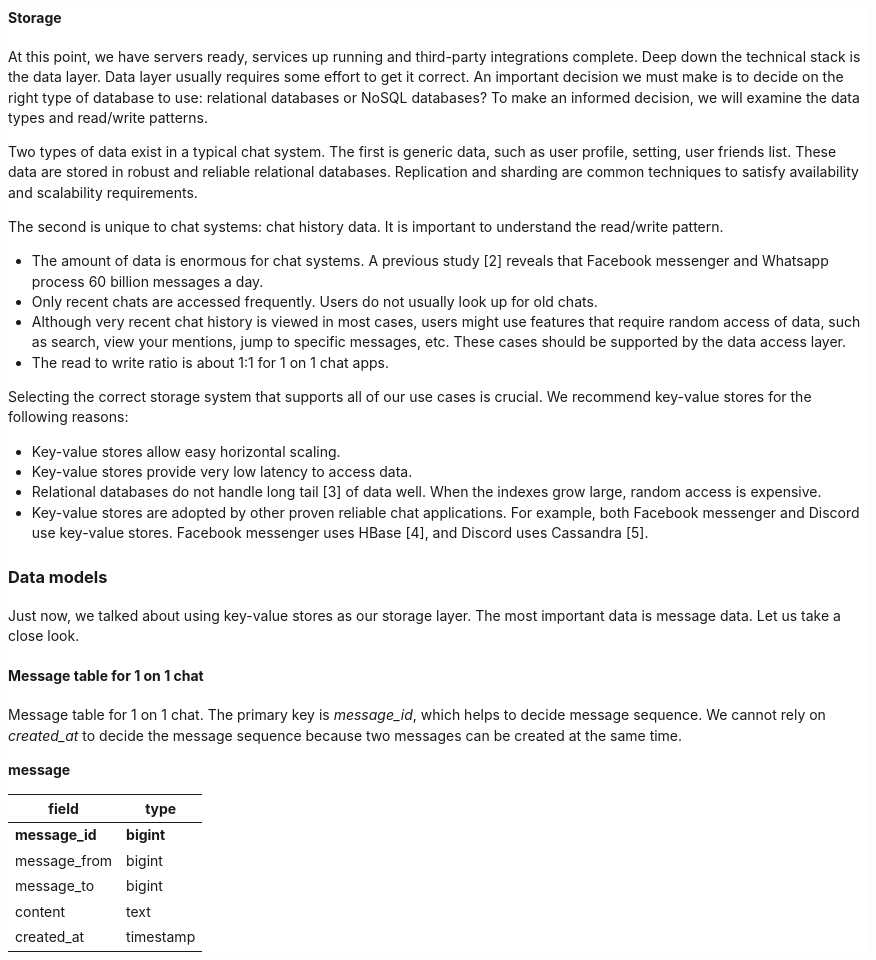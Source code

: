 
#### Storage

At this point, we have servers ready, services up running and third-party integrations complete. Deep down the technical stack is the data layer. Data layer usually requires some effort to get it correct. An important decision we must make is to decide on the right type of database to use: relational databases or NoSQL databases? To make an informed decision, we will examine the data types and read/write patterns.

Two types of data exist in a typical chat system. The first is generic data, such as user profile, setting, user friends list. These data are stored in robust and reliable relational databases. Replication and sharding are common techniques to satisfy availability and scalability requirements.

The second is unique to chat systems: chat history data. It is important to understand the read/write pattern.
*   The amount of data is enormous for chat systems. A previous study \[2\] reveals that Facebook messenger and Whatsapp process 60 billion messages a day.
*   Only recent chats are accessed frequently. Users do not usually look up for old chats.
*   Although very recent chat history is viewed in most cases, users might use features that require random access of data, such as search, view your mentions, jump to specific messages, etc. These cases should be supported by the data access layer.
*   The read to write ratio is about 1:1 for 1 on 1 chat apps.
    

Selecting the correct storage system that supports all of our use cases is crucial. We recommend key-value stores for the following reasons:
*   Key-value stores allow easy horizontal scaling.
*   Key-value stores provide very low latency to access data.
*   Relational databases do not handle long tail \[3\] of data well. When the indexes grow large, random access is expensive.
*   Key-value stores are adopted by other proven reliable chat applications. For example, both Facebook messenger and Discord use key-value stores. Facebook messenger uses HBase \[4\], and Discord uses Cassandra \[5\].
    

### Data models

Just now, we talked about using key-value stores as our storage layer. The most important data is message data. Let us take a close look.

#### Message table for 1 on 1 chat

Message table for 1 on 1 chat. The primary key is *message_id*, which helps to decide message sequence. We cannot rely on *created_at* to decide the message sequence because two messages can be created at the same time.

**message**

field | type
-------| -----
**message_id** | **bigint**
message_from | bigint
message_to | bigint
content     | text
created_at   | timestamp
